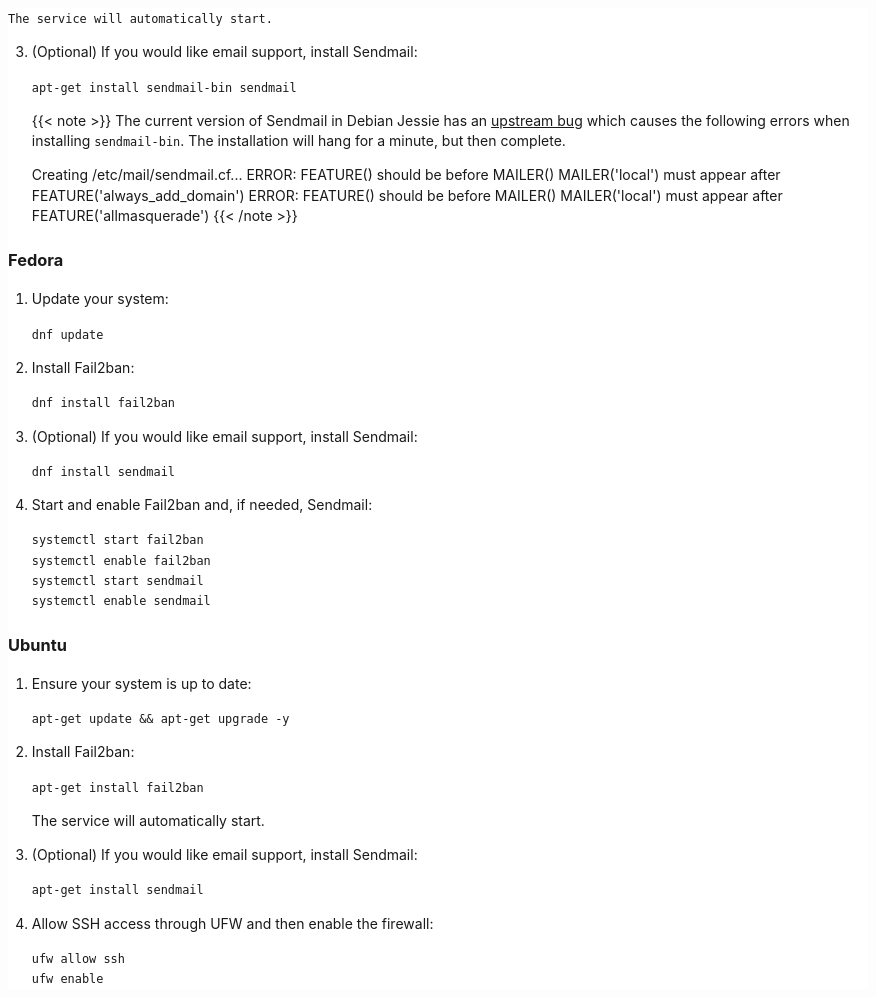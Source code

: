     The service will automatically start.

3.  (Optional) If you would like email support, install Sendmail:

        apt-get install sendmail-bin sendmail

    {{< note >}}
The current version of Sendmail in Debian Jessie has an [upstream bug](https://bugs.debian.org/cgi-bin/bugreport.cgi?bug=293017) which causes the following errors when installing `sendmail-bin`. The installation will hang for a minute, but then complete.

    Creating /etc/mail/sendmail.cf...
    ERROR: FEATURE() should be before MAILER() MAILER('local') must appear after FEATURE('always_add_domain')
    ERROR: FEATURE() should be before MAILER() MAILER('local') must appear after FEATURE('allmasquerade')
{{< /note >}}

### Fedora

1.  Update your system:

        dnf update

2.  Install Fail2ban:

        dnf install fail2ban

3.  (Optional) If you would like email support, install Sendmail:

        dnf install sendmail

4.  Start and enable Fail2ban and, if needed, Sendmail:

        systemctl start fail2ban
        systemctl enable fail2ban
        systemctl start sendmail
        systemctl enable sendmail

### Ubuntu

1.  Ensure your system is up to date:

        apt-get update && apt-get upgrade -y

2.  Install Fail2ban:

        apt-get install fail2ban

    The service will automatically start.

3.  (Optional) If you would like email support, install Sendmail:

        apt-get install sendmail

4.  Allow SSH access through UFW and then enable the firewall:

        ufw allow ssh
        ufw enable
